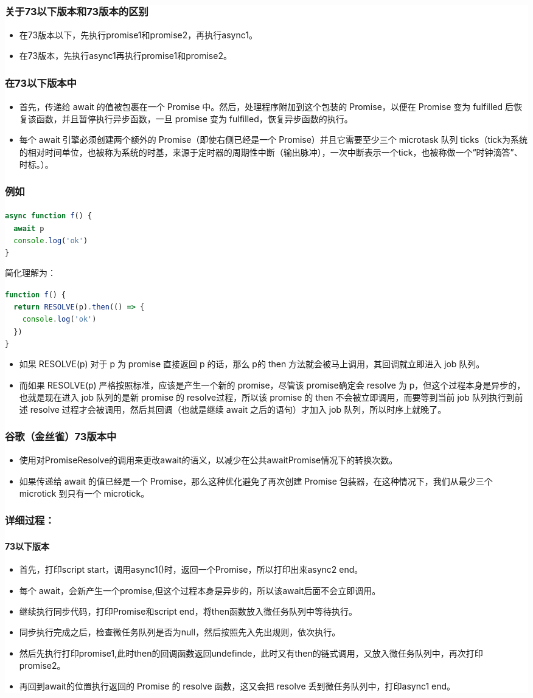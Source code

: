 ### 关于73以下版本和73版本的区别

+ 在73版本以下，先执行promise1和promise2，再执行async1。

+ 在73版本，先执行async1再执行promise1和promise2。

### 在73以下版本中

+ 首先，传递给 await 的值被包裹在一个 Promise 中。然后，处理程序附加到这个包装的 Promise，以便在 Promise 变为 fulfilled 后恢复该函数，并且暂停执行异步函数，一旦 promise 变为 fulfilled，恢复异步函数的执行。

+ 每个 await 引擎必须创建两个额外的 Promise（即使右侧已经是一个 Promise）并且它需要至少三个 microtask 队列 ticks（tick为系统的相对时间单位，也被称为系统的时基，来源于定时器的周期性中断（输出脉冲），一次中断表示一个tick，也被称做一个“时钟滴答”、时标。）。

### 例如
```javascript
async function f() {
  await p
  console.log('ok')
}
```
简化理解为：
```javascript
function f() {
  return RESOLVE(p).then(() => {
    console.log('ok')
  })
}
```
+ 如果 RESOLVE(p) 对于 p 为 promise 直接返回 p 的话，那么 p的 then 方法就会被马上调用，其回调就立即进入 job 队列。

+ 而如果 RESOLVE(p) 严格按照标准，应该是产生一个新的 promise，尽管该 promise确定会 resolve 为 p，但这个过程本身是异步的，也就是现在进入 job 队列的是新 promise 的 resolve过程，所以该 promise 的 then 不会被立即调用，而要等到当前 job 队列执行到前述 resolve 过程才会被调用，然后其回调（也就是继续 await 之后的语句）才加入 job 队列，所以时序上就晚了。

### 谷歌（金丝雀）73版本中

+ 使用对PromiseResolve的调用来更改await的语义，以减少在公共awaitPromise情况下的转换次数。

+ 如果传递给 await 的值已经是一个 Promise，那么这种优化避免了再次创建 Promise 包装器，在这种情况下，我们从最少三个 microtick 到只有一个 microtick。

### 详细过程：

#### 73以下版本
+ 首先，打印script start，调用async1()时，返回一个Promise，所以打印出来async2 end。

+ 每个 await，会新产生一个promise,但这个过程本身是异步的，所以该await后面不会立即调用。

+ 继续执行同步代码，打印Promise和script end，将then函数放入微任务队列中等待执行。

+ 同步执行完成之后，检查微任务队列是否为null，然后按照先入先出规则，依次执行。

+ 然后先执行打印promise1,此时then的回调函数返回undefinde，此时又有then的链式调用，又放入微任务队列中，再次打印promise2。

+ 再回到await的位置执行返回的 Promise 的 resolve 函数，这又会把 resolve 丢到微任务队列中，打印async1 end。
